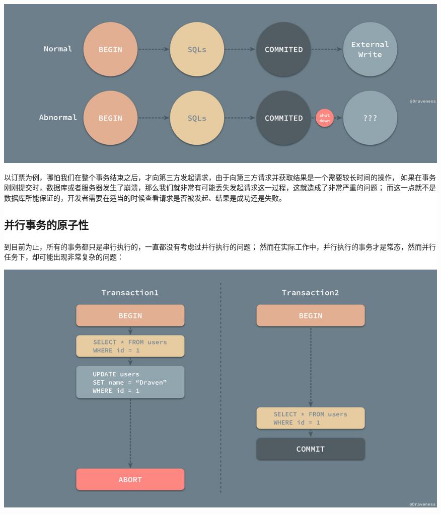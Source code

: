 ![](../../images/mysql/transaction/2017-08-20-Shutdown-After-Commited.jpg)

以订票为例，哪怕我们在整个事务结束之后，才向第三方发起请求，由于向第三方请求并获取结果是一个需要较长时间的操作，
如果在事务刚刚提交时，数据库或者服务器发生了崩溃，那么我们就非常有可能丢失发起请求这一过程，这就造成了非常严重的问题；
而这一点就不是数据库所能保证的，开发者需要在适当的时候查看请求是否被发起、结果是成功还是失败。

## 并行事务的原子性
到目前为止，所有的事务都只是串行执行的，一直都没有考虑过并行执行的问题；
然而在实际工作中，并行执行的事务才是常态，然而并行任务下，却可能出现非常复杂的问题：

![](../../images/mysql/transaction/2017-08-20-Nonrecoverable-Schedule.jpg)
